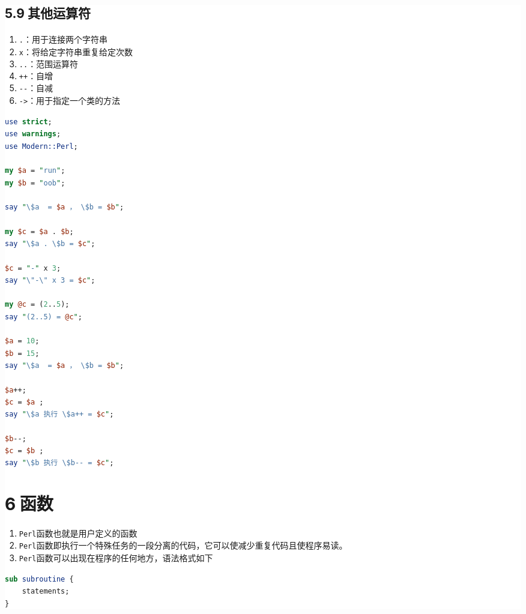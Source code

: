 ## 5.9 其他运算符

1. `.`：用于连接两个字符串
1. `x`：将给定字符串重复给定次数
1. `..`：范围运算符
1. `++`：自增
1. `--`：自减
1. `->`：用于指定一个类的方法

```perl
use strict;
use warnings;
use Modern::Perl;

my $a = "run";
my $b = "oob";

say "\$a  = $a ， \$b = $b";
 
my $c = $a . $b;
say "\$a . \$b = $c";

$c = "-" x 3;
say "\"-\" x 3 = $c";

my @c = (2..5);
say "(2..5) = @c";

$a = 10;
$b = 15;
say "\$a  = $a ， \$b = $b";

$a++;
$c = $a ;
say "\$a 执行 \$a++ = $c";

$b--;
$c = $b ;
say "\$b 执行 \$b-- = $c";
```

# 6 函数

1. `Perl`函数也就是用户定义的函数
1. `Perl`函数即执行一个特殊任务的一段分离的代码，它可以使减少重复代码且使程序易读。
1. `Perl`函数可以出现在程序的任何地方，语法格式如下

```perl
sub subroutine {
    statements;
}
```
